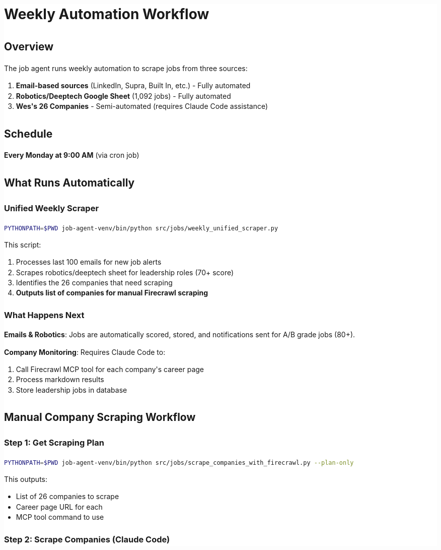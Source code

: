 # Weekly Automation Workflow

## Overview

The job agent runs weekly automation to scrape jobs from three sources:
1. **Email-based sources** (LinkedIn, Supra, Built In, etc.) - Fully automated
2. **Robotics/Deeptech Google Sheet** (1,092 jobs) - Fully automated
3. **Wes's 26 Companies** - Semi-automated (requires Claude Code assistance)

## Schedule

**Every Monday at 9:00 AM** (via cron job)

## What Runs Automatically

### Unified Weekly Scraper
```bash
PYTHONPATH=$PWD job-agent-venv/bin/python src/jobs/weekly_unified_scraper.py
```

This script:
1. Processes last 100 emails for new job alerts
2. Scrapes robotics/deeptech sheet for leadership roles (70+ score)
3. Identifies the 26 companies that need scraping
4. **Outputs list of companies for manual Firecrawl scraping**

### What Happens Next

**Emails & Robotics**: Jobs are automatically scored, stored, and notifications sent for A/B grade jobs (80+).

**Company Monitoring**: Requires Claude Code to:
1. Call Firecrawl MCP tool for each company's career page
2. Process markdown results
3. Store leadership jobs in database

## Manual Company Scraping Workflow

### Step 1: Get Scraping Plan

```bash
PYTHONPATH=$PWD job-agent-venv/bin/python src/jobs/scrape_companies_with_firecrawl.py --plan-only
```

This outputs:
- List of 26 companies to scrape
- Career page URL for each
- MCP tool command to use

### Step 2: Scrape Companies (Claude Code)
